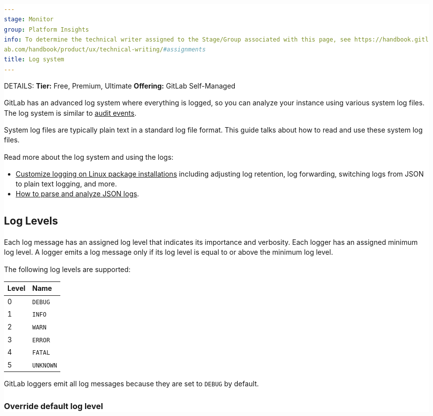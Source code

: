 ```yaml
---
stage: Monitor
group: Platform Insights
info: To determine the technical writer assigned to the Stage/Group associated with this page, see https://handbook.gitlab.com/handbook/product/ux/technical-writing/#assignments
title: Log system
---
```


DETAILS:
**Tier:** Free, Premium, Ultimate
**Offering:** GitLab Self-Managed

GitLab has an advanced log system where everything is logged, so you can analyze your instance using various system log
files. The log system is similar to [audit events](../audit_event_reports.md).

System log files are typically plain text in a standard log file format.
This guide talks about how to read and use these system log files.

Read more about the log system and using the logs:

- [Customize logging on Linux package installations](https://docs.gitlab.com/omnibus/settings/logs.html)
  including adjusting log retention, log forwarding,
  switching logs from JSON to plain text logging, and more.
- [How to parse and analyze JSON logs](../logs/log_parsing.md).

## Log Levels

Each log message has an assigned log level that indicates its importance and verbosity.
Each logger has an assigned minimum log level.
A logger emits a log message only if its log level is equal to or above the minimum log level.

The following log levels are supported:

| Level | Name      |
|:------|:----------|
| 0     | `DEBUG`   |
| 1     | `INFO`    |
| 2     | `WARN`    |
| 3     | `ERROR`   |
| 4     | `FATAL`   |
| 5     | `UNKNOWN` |

GitLab loggers emit all log messages because they are set to `DEBUG` by default.

### Override default log level

